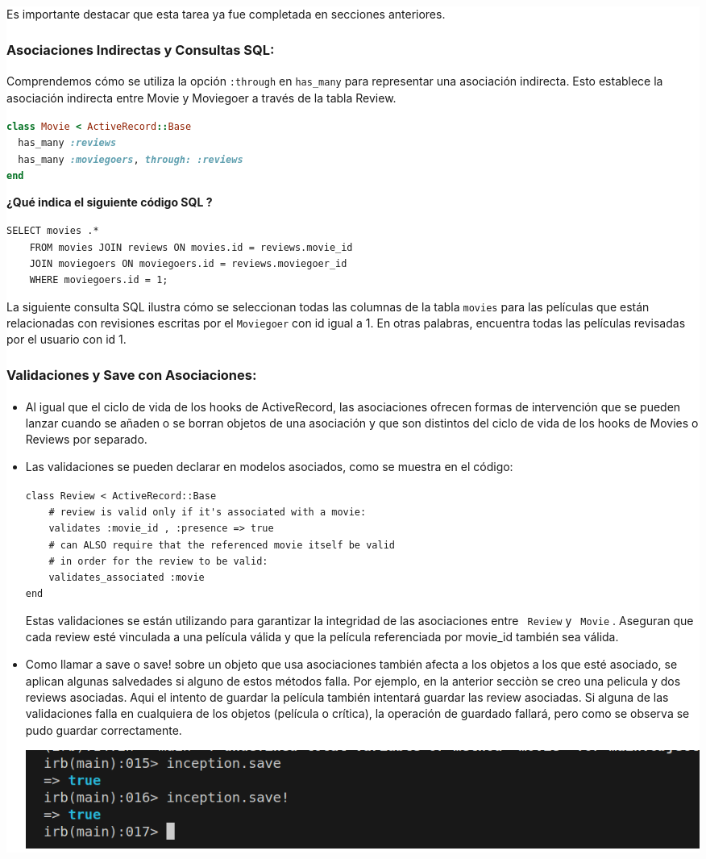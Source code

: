 Es importante destacar que esta tarea ya fue completada en secciones anteriores.

### Asociaciones Indirectas y Consultas SQL:

Comprendemos cómo se utiliza la opción `:through` en `has_many` para representar una asociación indirecta. Esto establece la asociación indirecta entre Movie y Moviegoer a través de la tabla Review.

```ruby
class Movie < ActiveRecord::Base
  has_many :reviews
  has_many :moviegoers, through: :reviews
end
``` 

**¿Qué indica el siguiente código SQL ?**
```
SELECT movies .*
    FROM movies JOIN reviews ON movies.id = reviews.movie_id
    JOIN moviegoers ON moviegoers.id = reviews.moviegoer_id
    WHERE moviegoers.id = 1;
```
La siguiente consulta SQL ilustra cómo se seleccionan todas las columnas de la tabla `movies` para las películas que están relacionadas con revisiones escritas por el `Moviegoer` con id igual a 1. En otras palabras, encuentra todas las películas revisadas por el usuario con id 1.

### Validaciones y Save con Asociaciones:

* Al igual que el ciclo de vida de los hooks de ActiveRecord, las asociaciones ofrecen formas de intervención que se pueden lanzar cuando se añaden o se borran objetos de una asociación y que son distintos del ciclo de vida de los hooks de Movies o Reviews por separado.  

* Las validaciones se pueden declarar en modelos asociados, como se muestra en el código:

  ``` 
  class Review < ActiveRecord::Base
      # review is valid only if it's associated with a movie:
      validates :movie_id , :presence => true
      # can ALSO require that the referenced movie itself be valid
      # in order for the review to be valid:
      validates_associated :movie
  end
  ``` 

  Estas validaciones se están utilizando para garantizar la integridad de las asociaciones entre ` Review`  y ` Movie` . Aseguran que cada review esté vinculada a una película válida y que la película referenciada por movie_id también sea válida. 

* Como llamar a save o save! sobre un objeto que usa asociaciones también afecta a los objetos a los que esté asociado, se aplican algunas salvedades si alguno de estos métodos falla. Por ejemplo, en la anterior secciòn se creo una pelicula y dos reviews asociadas. Aqui el intento de guardar la película también intentará guardar las review asociadas. Si alguna de las validaciones falla en cualquiera de los objetos (película o crítica), la operación de guardado fallará, pero como se observa se pudo guardar correctamente.

  ![Alt text](image-41.png)


 

